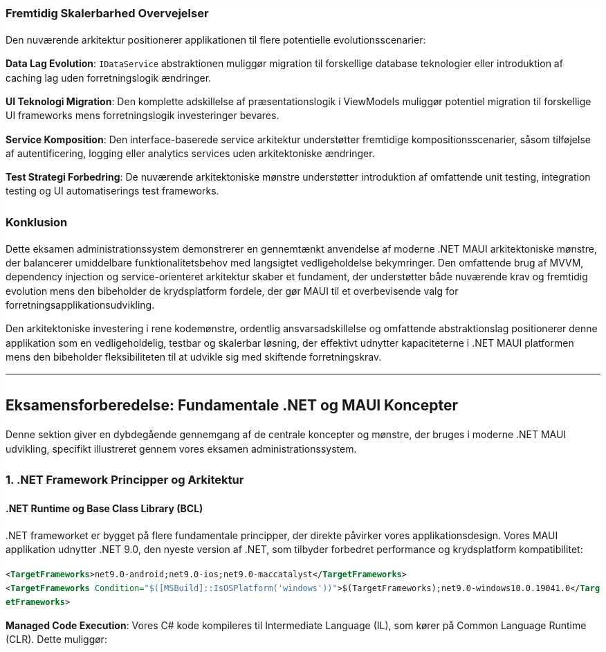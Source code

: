 ### Fremtidig Skalerbarhed Overvejelser

Den nuværende arkitektur positionerer applikationen til flere potentielle evolutionsscenarier:

**Data Lag Evolution**: `IDataService` abstraktionen muliggør migration til forskellige database teknologier eller introduktion af caching lag uden forretningslogik ændringer.

**UI Teknologi Migration**: Den komplette adskillelse af præsentationslogik i ViewModels muliggør potentiel migration til forskellige UI frameworks mens forretningslogik investeringer bevares.

**Service Komposition**: Den interface-baserede service arkitektur understøtter fremtidige kompositionsscenarier, såsom tilføjelse af autentificering, logging eller analytics services uden arkitektoniske ændringer.

**Test Strategi Forbedring**: De nuværende arkitektoniske mønstre understøtter introduktion af omfattende unit testing, integration testing og UI automatiserings test frameworks.

### Konklusion

Dette eksamen administrationssystem demonstrerer en gennemtænkt anvendelse af moderne .NET MAUI arkitektoniske mønstre, der balancerer umiddelbare funktionalitetsbehov med langsigtet vedligeholdelse bekymringer. Den omfattende brug af MVVM, dependency injection og service-orienteret arkitektur skaber et fundament, der understøtter både nuværende krav og fremtidig evolution mens den bibeholder de krydsplatform fordele, der gør MAUI til et overbevisende valg for forretningsapplikationsudvikling.

Den arkitektoniske investering i rene kodemønstre, ordentlig ansvarsadskillelse og omfattende abstraktionslag positionerer denne applikation som en vedligeholdelig, testbar og skalerbar løsning, der effektivt udnytter kapaciteterne i .NET MAUI platformen mens den bibeholder fleksibiliteten til at udvikle sig med skiftende forretningskrav.

---

## Eksamensforberedelse: Fundamentale .NET og MAUI Koncepter

Denne sektion giver en dybdegående gennemgang af de centrale koncepter og mønstre, der bruges i moderne .NET MAUI udvikling, specifikt illustreret gennem vores eksamen administrationssystem.

### 1. .NET Framework Principper og Arkitektur

#### .NET Runtime og Base Class Library (BCL)

.NET frameworket er bygget på flere fundamentale principper, der direkte påvirker vores applikationsdesign. Vores MAUI applikation udnytter .NET 9.0, den nyeste version af .NET, som tilbyder forbedret performance og krydsplatform kompatibilitet:

```xml
<TargetFrameworks>net9.0-android;net9.0-ios;net9.0-maccatalyst</TargetFrameworks>
<TargetFrameworks Condition="$([MSBuild]::IsOSPlatform('windows'))">$(TargetFrameworks);net9.0-windows10.0.19041.0</TargetFrameworks>
```

**Managed Code Execution**: Vores C# kode kompileres til Intermediate Language (IL), som kører på Common Language Runtime (CLR). Dette muliggør:
